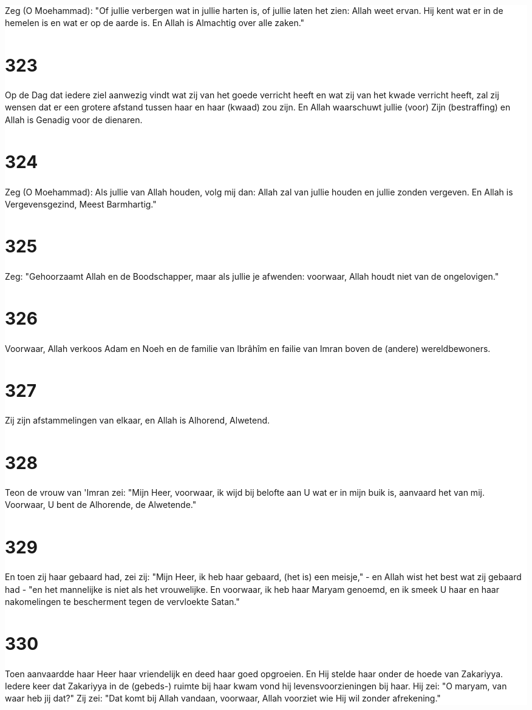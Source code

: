 Zeg (O Moehammad): "Of jullie verbergen wat in jullie harten is, of jullie laten het zien: Allah weet ervan. Hij kent wat er in de hemelen is en wat er op de aarde is. En Allah is Almachtig over alle zaken."

# 323

Op de Dag dat iedere ziel aanwezig vindt wat zij van het goede verricht heeft en wat zij van het kwade verricht heeft, zal zij wensen dat er een grotere afstand tussen haar en haar (kwaad) zou zijn. En Allah waarschuwt jullie (voor) Zijn (bestraffing) en Allah is Genadig voor de dienaren.

# 324

Zeg (O Moehammad): Als jullie van Allah houden, volg mij dan: Allah zal van jullie houden en jullie zonden vergeven. En Allah is Vergevensgezind, Meest Barmhartig."

# 325

Zeg: "Gehoorzaamt Allah en de Boodschapper, maar als jullie je afwenden: voorwaar, Allah houdt niet van de ongelovigen."

# 326

Voorwaar, Allah verkoos Adam en Noeh en de familie van Ibrâhîm en failie van Imran boven de (andere) wereldbewoners.

# 327

Zij zijn afstammelingen van elkaar, en Allah is Alhorend, Alwetend.

# 328

Teon de vrouw van 'Imran zei: "Mijn Heer, voorwaar, ik wijd bij belofte aan U wat er in mijn buik is, aanvaard het van mij. Voorwaar, U bent de Alhorende, de Alwetende."

# 329

En toen zij haar gebaard had, zei zij: "Mijn Heer, ik heb haar gebaard, (het is) een meisje," - en Allah wist het best wat zij gebaard had - "en het mannelijke is niet als het vrouwelijke. En voorwaar, ik heb haar Maryam genoemd, en ik smeek U haar en haar nakomelingen te bescherment tegen de vervloekte Satan."

# 330

Toen aanvaardde haar Heer haar vriendelijk en deed haar goed opgroeien. En Hij stelde haar onder de hoede van Zakariyya. Iedere keer dat Zakariyya in de (gebeds-) ruimte bij haar kwam vond hij levensvoorzieningen bij haar. Hij zei: "O maryam, van waar heb jij dat?" Zij zei: "Dat komt bij Allah vandaan, voorwaar, Allah voorziet wie Hij wil zonder afrekening."
